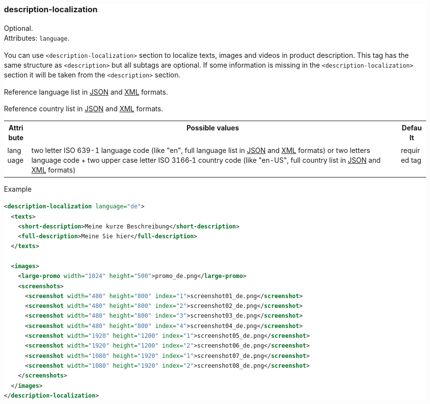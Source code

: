 </table>

### <a name="description-localization"/>description-localization

Optional.  
Attributes: `language`. 

You can use `<description-localization>` section to localize texts, images and videos in product description. This tag has the same structure as `<description>` but all subtags are optional. If some information is missing in the `<description-localization>` section it will be taken from the  `<description>` section.

Reference language list in [JSON](http://www.onepf.org/appdf/data/languages.json) and [XML](data/languages.xml) formats.

Reference country list in [JSON](http://www.onepf.org/appdf/data/countries.json) and [XML](data/countries.xml) formats.


<table>
  <tr>
    <th>Attribute</th>
    <th>Possible values</th>
    <th>Default</th>
  </tr>
  <tr>
    <td>language</td>
    <td>two letter ISO 639-1 language code (like "en", full language list in <a href="http://www.onepf.org/appdf/data/languages.json">JSON</a> and <a href="data/languages.xml">XML</a> formats) or two letters language code + two upper case letter ISO 3166‑1 country code (like "en-US", full country list in <a href="http://www.onepf.org/appdf/data/countries.json">JSON</a> and <a href="data/countries.xml">XML</a> formats)</td>
    <td>required tag</td>
  </tr>
</table>

Example
```xml
<description-localization language="de">
  <texts>
    <short-description>Meine kurze Beschreibung</short-description>
    <full-description>Meine Sie hier</full-description>
  </texts>

  <images>
    <large-promo width="1024" height="500">promo_de.png</large-promo>
    <screenshots>
      <screenshot width="480" height="800" index="1">screenshot01_de.png</screenshot>
      <screenshot width="480" height="800" index="2">screenshot02_de.png</screenshot>
      <screenshot width="480" height="800" index="3">screenshot03_de.png</screenshot>
      <screenshot width="480" height="800" index="4">screenshot04_de.png</screenshot>
      <screenshot width="1920" height="1200" index="1">screenshot05_de.png</screenshot>
      <screenshot width="1920" height="1200" index="2">screenshot06_de.png</screenshot>
      <screenshot width="1080" height="1920" index="1">screenshot07_de.png</screenshot>
      <screenshot width="1080" height="1920" index="2">screenshot08_de.png</screenshot>
    </screenshots>
  </images>
</description-localization>
```
